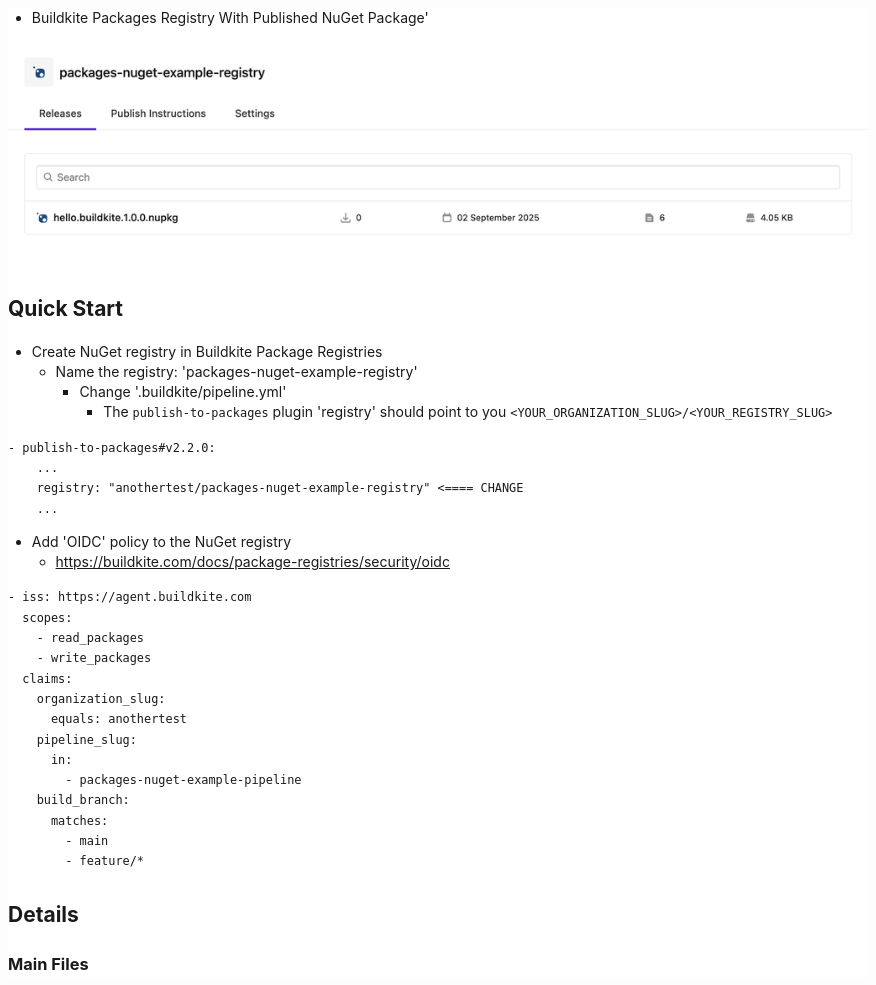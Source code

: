 * Buildkite Packages Registry With Published NuGet Package'

<img width="1491" alt="Screenshot of Buildkite Packages registry with published NuGet package" src=".buildkite/screenshot-3.png" />



## Quick Start

* Create NuGet registry in Buildkite Package Registries
  * Name the registry: 'packages-nuget-example-registry'
    * Change '.buildkite/pipeline.yml'
      * The `publish-to-packages` plugin 'registry' should point to you `<YOUR_ORGANIZATION_SLUG>/<YOUR_REGISTRY_SLUG>`
```
- publish-to-packages#v2.2.0:
    ...
    registry: "anothertest/packages-nuget-example-registry" <==== CHANGE
    ...
```
* Add 'OIDC' policy to the NuGet registry
  * https://buildkite.com/docs/package-registries/security/oidc
```
- iss: https://agent.buildkite.com
  scopes:
    - read_packages
    - write_packages
  claims:
    organization_slug:
      equals: anothertest
    pipeline_slug:
      in:
        - packages-nuget-example-pipeline
    build_branch:
      matches:
        - main
        - feature/*
```

## Details

### Main Files
